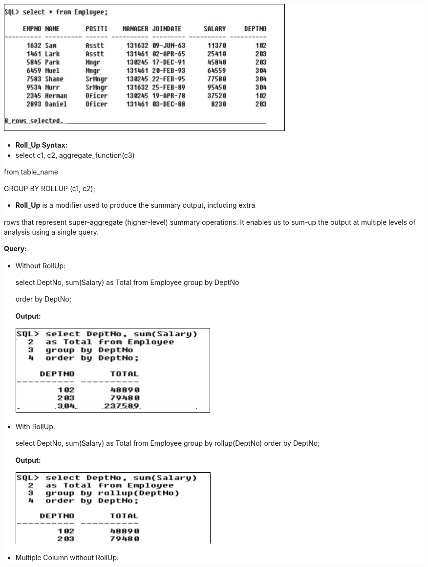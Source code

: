 ![](Aspose.Words.b079c49b-f542-4b61-aa2e-eed24adb5cc4.020.png)


- **Roll\_Up Syntax:**
- select c1, c2, aggregate\_function(c3) 

from table\_name 

GROUP BY ROLLUP (c1, c2); 

- **Roll\_Up** is a modifier used to produce the summary output, including extra 

rows that represent super-aggregate (higher-level) summary operations. It enables us to sum-up the output at multiple levels of analysis using a single query. 

**Query:** 

- Without RollUp: 

  select DeptNo, sum(Salary) as Total from Employee group by DeptNo 

  order by DeptNo; 

  **Output:** 

  ![ref1]

- With RollUp: 

  select DeptNo, sum(Salary) as Total from Employee group by rollup(DeptNo) order by DeptNo; 

  **Output:** 

  ![](Aspose.Words.b079c49b-f542-4b61-aa2e-eed24adb5cc4.022.png)

- Multiple Column without RollUp: 


[ref1]: Aspose.Words.b079c49b-f542-4b61-aa2e-eed24adb5cc4.021.png
[ref2]: Aspose.Words.b079c49b-f542-4b61-aa2e-eed24adb5cc4.055.png
[ref3]: Aspose.Words.b079c49b-f542-4b61-aa2e-eed24adb5cc4.056.png
[ref4]: Aspose.Words.b079c49b-f542-4b61-aa2e-eed24adb5cc4.057.png
[ref5]: Aspose.Words.b079c49b-f542-4b61-aa2e-eed24adb5cc4.058.png
[ref6]: Aspose.Words.b079c49b-f542-4b61-aa2e-eed24adb5cc4.059.png